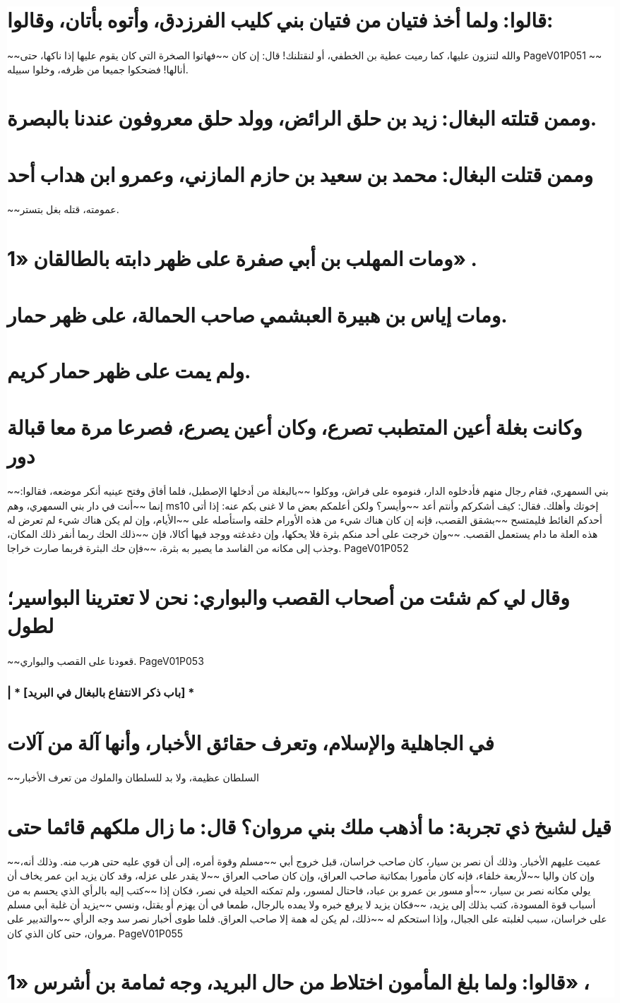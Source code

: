 # قالوا: ولما أخذ فتيان من فتيان بني كليب الفرزدق، وأتوه بأتان، وقالوا:
~~والله لتنزون عليها، كما رميت عطية بن الخطفي، أو لنقتلنك! قال: إن كان
~~فهاتوا الصخرة التي كان يقوم عليها إذا ناكها، حتى PageV01P051
~~ أنالها! فضحكوا جميعا من ظرفه، وخلوا سبيله.
# وممن قتلته البغال: زيد بن حلق الرائض، وولد حلق معروفون عندنا بالبصرة.
# وممن قتلت البغال: محمد بن سعيد بن حازم المازني، وعمرو ابن هداب أحد
~~عمومته، قتله بغل بتستر.
# ومات المهلب بن أبي صفرة على ظهر دابته بالطالقان «1» .
# ومات إياس بن هبيرة العبشمي صاحب الحمالة، على ظهر حمار.
# ولم يمت على ظهر حمار كريم.
# وكانت بغلة أعين المتطبب تصرع، وكان أعين يصرع، فصرعا مرة معا قبالة دور
~~بني السمهري، فقام رجال منهم فأدخلوه الدار، فنوموه على فراش، ووكلوا
~~بالبغلة من أدخلها الإصطبل، فلما أفاق وفتح عينيه أنكر موضعه، فقالوا: إنما
~~أنت في دار بني السمهري، وهم ms10 إخوتك وأهلك. فقال: كيف أشكركم وأنتم أعد
~~وأيسر؟ ولكن أعلمكم بعض ما لا غنى بكم عنه: إذا أتى أحدكم الغائط فليمتسح
~~بشقق القصب، فإنه إن كان هناك شيء من هذه الأورام حلقه واستأصله على
~~الأيام، وإن لم يكن هناك شيء لم تعرض له هذه العلة ما دام يستعمل القصب.
~~وإن خرجت على أحد منكم بثرة فلا يحكها، وإن دغدغته ووجد فيها أكالا، فإن
~~ذلك الحك ربما أنفر ذلك المكان، وجذب إلى مكانه من الفاسد ما يصير به بثرة،
~~فإن حك البثرة فربما صارت خراجا. PageV01P052
# وقال لي كم شئت من أصحاب القصب والبواري: نحن لا تعترينا البواسير؛ لطول
~~قعودنا على القصب والبواري. PageV01P053
### | * [باب ذكر الانتفاع بالبغال في البريد] * 
# في الجاهلية والإسلام، وتعرف حقائق الأخبار، وأنها آلة من آلات 
~~السلطان عظيمة، ولا بد للسلطان والملوك من تعرف الأخبار
# قيل لشيخ ذي تجربة: ما أذهب ملك بني مروان؟ قال: ما زال ملكهم قائما حتى
~~عميت عليهم الأخبار. وذلك أن نصر بن سيار، كان صاحب خراسان، قبل خروج أبي
~~مسلم وقوة أمره، إلى أن قوي عليه حتى هرب منه. وذلك أنه، وإن كان واليا
~~لأربعة خلفاء، فإنه كان مأمورا بمكاتبة صاحب العراق، وإن كان صاحب العراق
~~لا يقدر على عزله، وقد كان يزيد ابن عمر يخاف أن يولي مكانه نصر بن سيار،
~~أو مسور بن عمرو بن عباد، فاحتال لمسور، ولم تمكنه الحيلة في نصر، فكان إذا
~~كتب إليه بالرأي الذي يحسم به من أسباب قوة المسودة، كتب بذلك إلى يزيد،
~~فكان يزيد لا يرفع خبره ولا يمده بالرجال، طمعا في أن يهزم أو يقتل، ونسي
~~يزيد أن غلبة أبي مسلم على خراسان، سبب لغلبته على الجبال، وإذا استحكم له
~~ذلك، لم يكن له همة إلا صاحب العراق. فلما طوى أخبار نصر سد وجه الرأي
~~والتدبير على مروان، حتى كان الذي كان. PageV01P055
# قالوا: ولما بلغ المأمون اختلاط من حال البريد، وجه ثمامة بن أشرس «1» ،